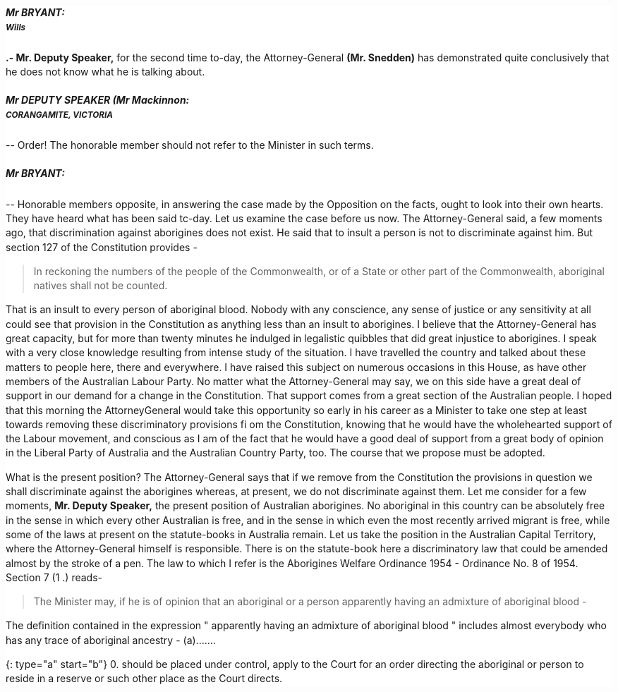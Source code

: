 ##### Mr BRYANT:<br><small class="text-muted">Wills</small>


 **.- Mr. Deputy Speaker,** for the second time to-day, the Attorney-General  **(Mr. Snedden)**  has demonstrated quite conclusively that he does not know what he is talking about. 

##### Mr DEPUTY SPEAKER (Mr Mackinnon:<br><small class="text-muted">CORANGAMITE, VICTORIA</small>

-- Order! The honorable member should not refer to the Minister in such terms. 

##### Mr BRYANT:

-- Honorable members opposite, in answering the case made by the Opposition on the facts, ought to look into their own hearts. They have heard what has been said tc-day. Let us examine the case before us now. The Attorney-General said, a few moments ago, that discrimination against aborigines does not exist. He said that to insult a person is not to discriminate against him. But section 127 of the Constitution provides - 

  >In reckoning the numbers of the people of the Commonwealth, or of a State or other part of the Commonwealth, aboriginal natives shall not be counted. 

That is an insult to every person of aboriginal blood. Nobody with any conscience, any sense of justice or any sensitivity at all could see that provision in the Constitution as anything less than an insult to aborigines. I believe that the Attorney-General has great capacity, but for more than twenty minutes he indulged in legalistic quibbles that did great injustice to aborigines. I speak with a very close knowledge resulting from intense study of the situation. I have travelled the country and talked about these matters to people here, there and everywhere. I have raised this subject on numerous occasions in this House, as have other members of the Australian Labour Party. No matter what the Attorney-General may say, we on this side have a great deal of support in our demand for a change in the Constitution. That support comes from a great section of the Australian people. I hoped that this morning the AttorneyGeneral would take this opportunity so early in his career as a Minister to take one step at least towards removing these discriminatory provisions fi om the Constitution, knowing that he would have the wholehearted support of the Labour movement, and conscious as I am of the fact that he would have a good deal of support from a great body of opinion in the Liberal Party of Australia and the Australian Country Party, too. The course that we propose must be adopted. 

What is the present position? The Attorney-General says that if we remove from the Constitution the provisions in question we shall discriminate against the aborigines whereas, at present, we do not discriminate against them. Let me consider for a few moments,  **Mr. Deputy Speaker,**  the present position of Australian aborigines. No aboriginal in this country can be absolutely free in the sense in which every other Australian is free, and in the sense in which even the most recently arrived migrant is free, while some of the laws at present on the statute-books in Australia remain. Let us take the position in the Australian Capital Territory, where the Attorney-General himself is responsible. There is on the statute-book here a discriminatory law that could be amended almost by the stroke of a pen. The law to which I refer is the Aborigines Welfare Ordinance 1954  -  Ordinance No. 8 of 1954. Section 7 (1 .) reads- 

  >The Minister may, if he is of opinion that an aboriginal or a person apparently having an admixture of aboriginal blood - 

The definition contained in the expression " apparently having an admixture of aboriginal blood " includes almost everybody who has any trace of aboriginal ancestry -  (a)....... 

{: type="a" start="b"}
0. should be placed under control, apply to the Court for an order directing the aboriginal or person to reside in a reserve or such other place as the Court directs. 

